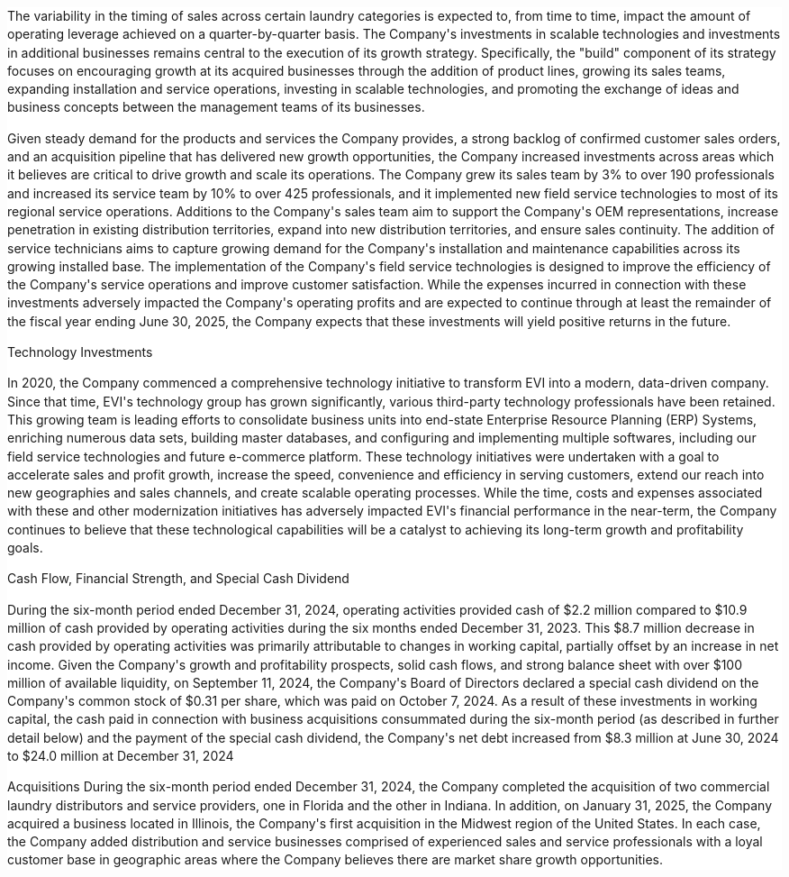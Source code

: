 The variability in the timing of sales across certain laundry categories is expected to, from time to time, impact the amount of operating leverage achieved on a quarter-by-quarter basis. The Company's investments in scalable technologies and investments in additional businesses remains central to the execution of its growth strategy. Specifically, the "build" component of its strategy focuses on encouraging growth at its acquired businesses through the addition of product lines, growing its sales teams, expanding installation and service operations, investing in scalable technologies, and promoting the exchange of ideas and business concepts between the management teams of its businesses.

Given steady demand for the products and services the Company provides, a strong backlog of confirmed customer sales orders, and an acquisition pipeline that has delivered new growth opportunities, the Company increased investments across areas which it believes are critical to drive growth and scale its operations. The Company grew its sales team by 3% to over 190 professionals and increased its service team by 10% to over 425 professionals, and it implemented new field service technologies to most of its regional service operations. Additions to the Company's sales team aim to support the Company's OEM representations, increase penetration in existing distribution territories, expand into new distribution territories, and ensure sales continuity. The addition of service technicians aims to capture growing demand for the Company's installation and maintenance capabilities across its growing installed base. The implementation of the Company's field service technologies is designed to improve the efficiency of the Company's service operations and improve customer satisfaction. While the expenses incurred in connection with these investments adversely impacted the Company's operating profits and are expected to continue through at least the remainder of the fiscal year ending June 30, 2025, the Company expects that these investments will yield positive returns in the future.

Technology Investments

In 2020, the Company commenced a comprehensive technology initiative to transform EVI into a modern, data-driven company. Since that time, EVI's technology group has grown significantly, various third-party technology professionals have been retained. This growing team is leading efforts to consolidate business units into end-state Enterprise Resource Planning (ERP) Systems, enriching numerous data sets, building master databases, and configuring and implementing multiple softwares, including our field service technologies and future e-commerce platform. These technology initiatives were undertaken with a goal to accelerate sales and profit growth, increase the speed, convenience and efficiency in serving customers, extend our reach into new geographies and sales channels, and create scalable operating processes. While the time, costs and expenses associated with these and other modernization initiatives has adversely impacted EVI's financial performance in the near-term, the Company continues to believe that these technological capabilities will be a catalyst to achieving its long-term growth and profitability goals.

Cash Flow, Financial Strength, and Special Cash Dividend

During the six-month period ended December 31, 2024, operating activities provided cash of $2.2 million compared to $10.9 million of cash provided by operating activities during the six months ended December 31, 2023. This $8.7 million decrease in cash provided by operating activities was primarily attributable to changes in working capital, partially offset by an increase in net income. Given the Company's growth and profitability prospects, solid cash flows, and strong balance sheet with over $100 million of available liquidity, on September 11, 2024, the Company's Board of Directors declared a special cash dividend on the Company's common stock of $0.31 per share, which was paid on October 7, 2024. As a result of these investments in working capital, the cash paid in connection with business acquisitions consummated during the six-month period (as described in further detail below) and the payment of the special cash dividend, the Company's net debt increased from $8.3 million at June 30, 2024 to $24.0 million at December 31, 2024

Acquisitions During the six-month period ended December 31, 2024, the Company completed the acquisition of two commercial laundry distributors and service providers, one in Florida and the other in Indiana. In addition, on January 31, 2025, the Company acquired a business located in Illinois, the Company's first acquisition in the Midwest region of the United States. In each case, the Company added distribution and service businesses comprised of experienced sales and service professionals with a loyal customer base in geographic areas where the Company believes there are market share growth opportunities.
